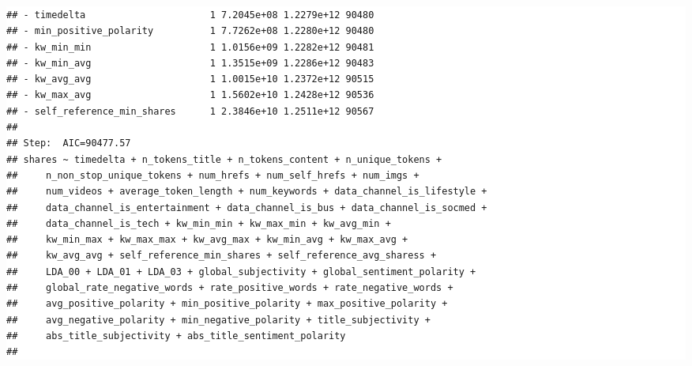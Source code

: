     ## - timedelta                      1 7.2045e+08 1.2279e+12 90480
    ## - min_positive_polarity          1 7.7262e+08 1.2280e+12 90480
    ## - kw_min_min                     1 1.0156e+09 1.2282e+12 90481
    ## - kw_min_avg                     1 1.3515e+09 1.2286e+12 90483
    ## - kw_avg_avg                     1 1.0015e+10 1.2372e+12 90515
    ## - kw_max_avg                     1 1.5602e+10 1.2428e+12 90536
    ## - self_reference_min_shares      1 2.3846e+10 1.2511e+12 90567
    ## 
    ## Step:  AIC=90477.57
    ## shares ~ timedelta + n_tokens_title + n_tokens_content + n_unique_tokens + 
    ##     n_non_stop_unique_tokens + num_hrefs + num_self_hrefs + num_imgs + 
    ##     num_videos + average_token_length + num_keywords + data_channel_is_lifestyle + 
    ##     data_channel_is_entertainment + data_channel_is_bus + data_channel_is_socmed + 
    ##     data_channel_is_tech + kw_min_min + kw_max_min + kw_avg_min + 
    ##     kw_min_max + kw_max_max + kw_avg_max + kw_min_avg + kw_max_avg + 
    ##     kw_avg_avg + self_reference_min_shares + self_reference_avg_sharess + 
    ##     LDA_00 + LDA_01 + LDA_03 + global_subjectivity + global_sentiment_polarity + 
    ##     global_rate_negative_words + rate_positive_words + rate_negative_words + 
    ##     avg_positive_polarity + min_positive_polarity + max_positive_polarity + 
    ##     avg_negative_polarity + min_negative_polarity + title_subjectivity + 
    ##     abs_title_subjectivity + abs_title_sentiment_polarity
    ## 